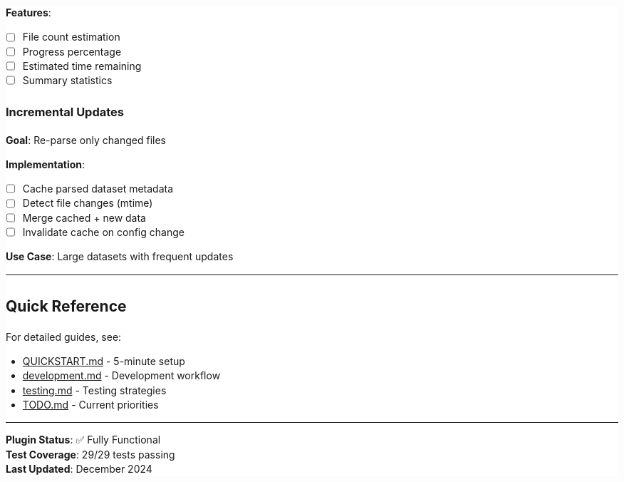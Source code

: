 **Features**:
- [ ] File count estimation
- [ ] Progress percentage
- [ ] Estimated time remaining
- [ ] Summary statistics

### Incremental Updates

**Goal**: Re-parse only changed files

**Implementation**:
- [ ] Cache parsed dataset metadata
- [ ] Detect file changes (mtime)
- [ ] Merge cached + new data
- [ ] Invalidate cache on config change

**Use Case**: Large datasets with frequent updates

---

## Quick Reference

For detailed guides, see:
- [QUICKSTART.md](../QUICKSTART.md) - 5-minute setup
- [development.md](development.md) - Development workflow  
- [testing.md](testing.md) - Testing strategies
- [TODO.md](TODO.md) - Current priorities

---

**Plugin Status**: ✅ Fully Functional  
**Test Coverage**: 29/29 tests passing  
**Last Updated**: December 2024
